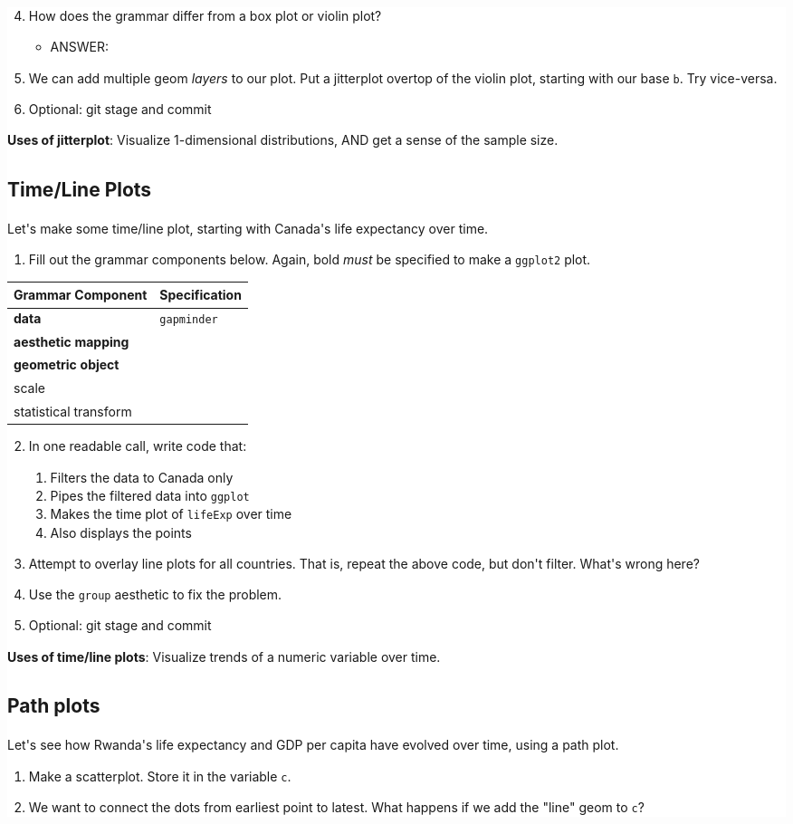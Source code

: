 
4. How does the grammar differ from a box plot or violin plot?
    - ANSWER: 

5. We can add multiple geom _layers_ to our plot. Put a jitterplot overtop of the violin plot, starting with our base `b`. Try vice-versa. 



6. Optional: git stage and commit

__Uses of jitterplot__: Visualize 1-dimensional distributions, AND get a sense of the sample size.

## Time/Line Plots

Let's make some time/line plot, starting with Canada's life expectancy over time.

1. Fill out the grammar components below. Again, bold _must_ be specified to make a `ggplot2` plot.

| Grammar Component     | Specification |
|-----------------------|---------------|
| __data__              | `gapminder` |
| __aesthetic mapping__ |  |
| __geometric object__  |  |
| scale                 |  |
| statistical transform |  |

2. In one readable call, write code that:
    1. Filters the data to Canada only
    2. Pipes the filtered data into `ggplot`
    3. Makes the time plot of `lifeExp` over time
    4. Also displays the points



3. Attempt to overlay line plots for all countries. That is, repeat the above code, but don't filter. What's wrong here?



4. Use the `group` aesthetic to fix the problem.



5. Optional: git stage and commit

__Uses of time/line plots__: Visualize trends of a numeric variable over time.

## Path plots

Let's see how Rwanda's life expectancy and GDP per capita have evolved over time, using a path plot.

1. Make a scatterplot. Store it in the variable `c`. 



2. We want to connect the dots from earliest point to latest. What happens if we add the "line" geom to `c`?
